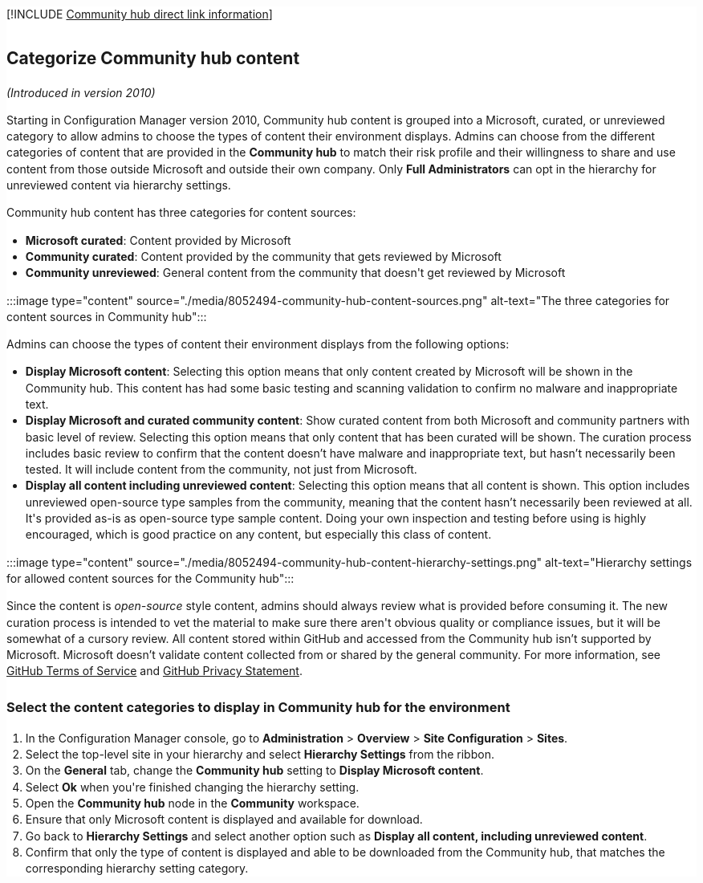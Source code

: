 [!INCLUDE [Community hub direct link information](includes/community-hub-links.md)]

## <a name="bkmk_category"></a> Categorize Community hub content

*(Introduced in version 2010)*

Starting in Configuration Manager version 2010, Community hub content is grouped into a Microsoft, curated, or unreviewed category to allow admins to choose the types of content their environment displays. Admins can choose from the different categories of content that are provided in the **Community hub** to match their risk profile and their willingness to share and use content from those outside Microsoft and outside their own company. Only **Full Administrators** can opt in the hierarchy for unreviewed content via hierarchy settings.

Community hub content has three categories for content sources:
- **Microsoft curated**: Content provided by Microsoft
- **Community curated**: Content provided by the community that gets reviewed by Microsoft
- **Community unreviewed**: General content from the community that doesn't get reviewed by Microsoft

:::image type="content" source="./media/8052494-community-hub-content-sources.png" alt-text="The three categories for content sources in Community hub":::

Admins can choose the types of content their environment displays from the following options:

- **Display Microsoft content**: Selecting this option means that only content created by Microsoft will be shown in the Community hub. This content has had some basic testing and scanning validation to confirm no malware and inappropriate text.
- **Display Microsoft and curated community content**: Show curated content from both Microsoft and community partners with basic level of review. Selecting this option means that only content that has been curated will be shown. The curation process includes basic review to confirm that the content doesn’t have malware and inappropriate text, but hasn’t necessarily been tested. It will include content from the community, not just from Microsoft.
- **Display all content including unreviewed content**:  Selecting this option means that all content is shown. This option includes unreviewed open-source type samples from the community, meaning that the content hasn’t necessarily been reviewed at all. It's provided as-is as open-source type sample content. Doing your own inspection and testing before using is highly encouraged, which is good practice on any content, but especially this class of content.

:::image type="content" source="./media/8052494-community-hub-content-hierarchy-settings.png" alt-text="Hierarchy settings for allowed content sources for the Community hub":::

Since the content is *open-source* style content, admins should always review what is provided before consuming it. The new curation process is intended to vet the material to make sure there aren't obvious quality or compliance issues, but it will be somewhat of a cursory review. All content stored within GitHub and accessed from the Community hub isn’t supported by Microsoft. Microsoft doesn’t validate content collected from or shared by the general community. For more information, see [GitHub Terms of Service](https://help.github.com/terms) and [GitHub Privacy Statement](https://help.github.com/privacy).

### Select the content categories to display in Community hub for the environment

1. In the Configuration Manager console, go to **Administration** > **Overview** > **Site Configuration** > **Sites**.
1. Select the top-level site in your hierarchy and select **Hierarchy Settings** from the ribbon.
1. On the **General** tab, change the **Community hub** setting to **Display Microsoft content**.
1. Select **Ok** when you're finished changing the hierarchy setting.
1. Open the **Community hub** node in the **Community** workspace.
1. Ensure that only Microsoft content is displayed and available for download.
1. Go back to **Hierarchy Settings** and select another option such as **Display all content, including unreviewed content**.
1. Confirm that only the type of content is displayed and able to be downloaded from the Community hub, that matches the corresponding hierarchy setting category.
